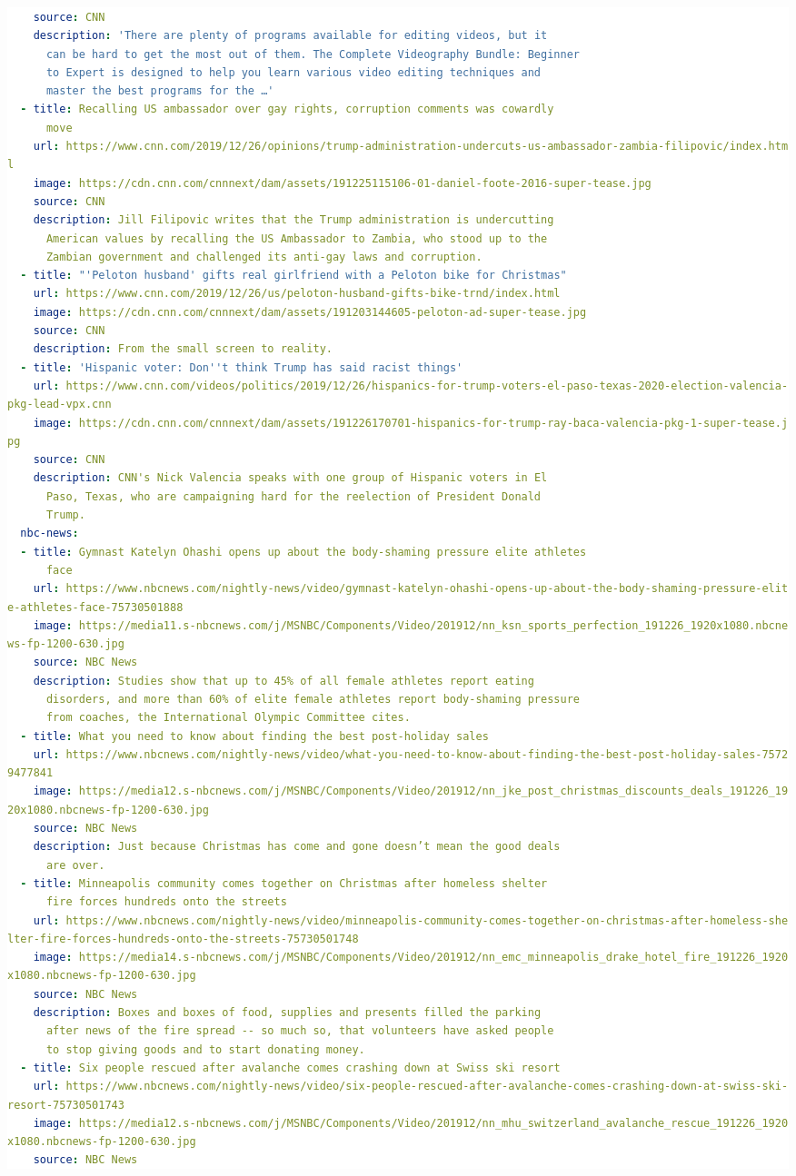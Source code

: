 ```yaml
    source: CNN
    description: 'There are plenty of programs available for editing videos, but it
      can be hard to get the most out of them. The Complete Videography Bundle: Beginner
      to Expert is designed to help you learn various video editing techniques and
      master the best programs for the …'
  - title: Recalling US ambassador over gay rights, corruption comments was cowardly
      move
    url: https://www.cnn.com/2019/12/26/opinions/trump-administration-undercuts-us-ambassador-zambia-filipovic/index.html
    image: https://cdn.cnn.com/cnnnext/dam/assets/191225115106-01-daniel-foote-2016-super-tease.jpg
    source: CNN
    description: Jill Filipovic writes that the Trump administration is undercutting
      American values by recalling the US Ambassador to Zambia, who stood up to the
      Zambian government and challenged its anti-gay laws and corruption.
  - title: "'Peloton husband' gifts real girlfriend with a Peloton bike for Christmas"
    url: https://www.cnn.com/2019/12/26/us/peloton-husband-gifts-bike-trnd/index.html
    image: https://cdn.cnn.com/cnnnext/dam/assets/191203144605-peloton-ad-super-tease.jpg
    source: CNN
    description: From the small screen to reality.
  - title: 'Hispanic voter: Don''t think Trump has said racist things'
    url: https://www.cnn.com/videos/politics/2019/12/26/hispanics-for-trump-voters-el-paso-texas-2020-election-valencia-pkg-lead-vpx.cnn
    image: https://cdn.cnn.com/cnnnext/dam/assets/191226170701-hispanics-for-trump-ray-baca-valencia-pkg-1-super-tease.jpg
    source: CNN
    description: CNN's Nick Valencia speaks with one group of Hispanic voters in El
      Paso, Texas, who are campaigning hard for the reelection of President Donald
      Trump.
  nbc-news:
  - title: Gymnast Katelyn Ohashi opens up about the body-shaming pressure elite athletes
      face
    url: https://www.nbcnews.com/nightly-news/video/gymnast-katelyn-ohashi-opens-up-about-the-body-shaming-pressure-elite-athletes-face-75730501888
    image: https://media11.s-nbcnews.com/j/MSNBC/Components/Video/201912/nn_ksn_sports_perfection_191226_1920x1080.nbcnews-fp-1200-630.jpg
    source: NBC News
    description: Studies show that up to 45% of all female athletes report eating
      disorders, and more than 60% of elite female athletes report body-shaming pressure
      from coaches, the International Olympic Committee cites.
  - title: What you need to know about finding the best post-holiday sales
    url: https://www.nbcnews.com/nightly-news/video/what-you-need-to-know-about-finding-the-best-post-holiday-sales-75729477841
    image: https://media12.s-nbcnews.com/j/MSNBC/Components/Video/201912/nn_jke_post_christmas_discounts_deals_191226_1920x1080.nbcnews-fp-1200-630.jpg
    source: NBC News
    description: Just because Christmas has come and gone doesn’t mean the good deals
      are over.
  - title: Minneapolis community comes together on Christmas after homeless shelter
      fire forces hundreds onto the streets
    url: https://www.nbcnews.com/nightly-news/video/minneapolis-community-comes-together-on-christmas-after-homeless-shelter-fire-forces-hundreds-onto-the-streets-75730501748
    image: https://media14.s-nbcnews.com/j/MSNBC/Components/Video/201912/nn_emc_minneapolis_drake_hotel_fire_191226_1920x1080.nbcnews-fp-1200-630.jpg
    source: NBC News
    description: Boxes and boxes of food, supplies and presents filled the parking
      after news of the fire spread -- so much so, that volunteers have asked people
      to stop giving goods and to start donating money.
  - title: Six people rescued after avalanche comes crashing down at Swiss ski resort
    url: https://www.nbcnews.com/nightly-news/video/six-people-rescued-after-avalanche-comes-crashing-down-at-swiss-ski-resort-75730501743
    image: https://media12.s-nbcnews.com/j/MSNBC/Components/Video/201912/nn_mhu_switzerland_avalanche_rescue_191226_1920x1080.nbcnews-fp-1200-630.jpg
    source: NBC News
```